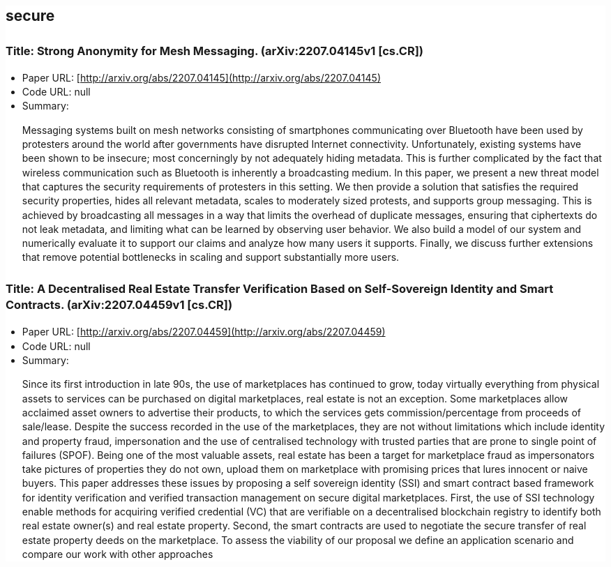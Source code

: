 ## secure
### Title: Strong Anonymity for Mesh Messaging. (arXiv:2207.04145v1 [cs.CR])
* Paper URL: [http://arxiv.org/abs/2207.04145](http://arxiv.org/abs/2207.04145)
* Code URL: null
* Summary: <p>Messaging systems built on mesh networks consisting of smartphones
communicating over Bluetooth have been used by protesters around the world
after governments have disrupted Internet connectivity. Unfortunately, existing
systems have been shown to be insecure; most concerningly by not adequately
hiding metadata. This is further complicated by the fact that wireless
communication such as Bluetooth is inherently a broadcasting medium. In this
paper, we present a new threat model that captures the security requirements of
protesters in this setting. We then provide a solution that satisfies the
required security properties, hides all relevant metadata, scales to moderately
sized protests, and supports group messaging. This is achieved by broadcasting
all messages in a way that limits the overhead of duplicate messages, ensuring
that ciphertexts do not leak metadata, and limiting what can be learned by
observing user behavior. We also build a model of our system and numerically
evaluate it to support our claims and analyze how many users it supports.
Finally, we discuss further extensions that remove potential bottlenecks in
scaling and support substantially more users.
</p>

### Title: A Decentralised Real Estate Transfer Verification Based on Self-Sovereign Identity and Smart Contracts. (arXiv:2207.04459v1 [cs.CR])
* Paper URL: [http://arxiv.org/abs/2207.04459](http://arxiv.org/abs/2207.04459)
* Code URL: null
* Summary: <p>Since its first introduction in late 90s, the use of marketplaces has
continued to grow, today virtually everything from physical assets to services
can be purchased on digital marketplaces, real estate is not an exception. Some
marketplaces allow acclaimed asset owners to advertise their products, to which
the services gets commission/percentage from proceeds of sale/lease. Despite
the success recorded in the use of the marketplaces, they are not without
limitations which include identity and property fraud, impersonation and the
use of centralised technology with trusted parties that are prone to single
point of failures (SPOF). Being one of the most valuable assets, real estate
has been a target for marketplace fraud as impersonators take pictures of
properties they do not own, upload them on marketplace with promising prices
that lures innocent or naive buyers. This paper addresses these issues by
proposing a self sovereign identity (SSI) and smart contract based framework
for identity verification and verified transaction management on secure digital
marketplaces. First, the use of SSI technology enable methods for acquiring
verified credential (VC) that are verifiable on a decentralised blockchain
registry to identify both real estate owner(s) and real estate property.
Second, the smart contracts are used to negotiate the secure transfer of real
estate property deeds on the marketplace. To assess the viability of our
proposal we define an application scenario and compare our work with other
approaches
</p>
